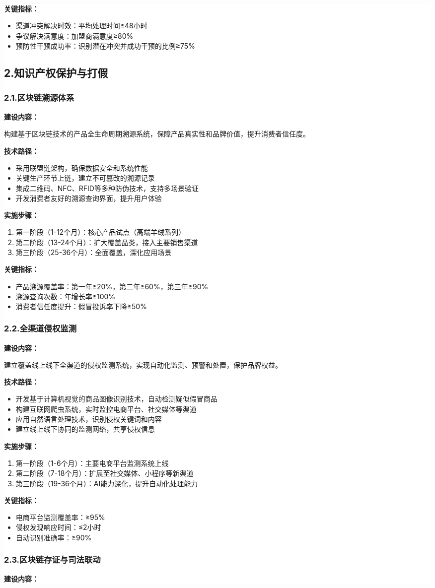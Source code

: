 **关键指标：**
- 渠道冲突解决时效：平均处理时间≤48小时
- 争议解决满意度：加盟商满意度≥80%
- 预防性干预成功率：识别潜在冲突并成功干预的比例≥75%

## 2.知识产权保护与打假

### 2.1.区块链溯源体系

**建设内容：**

构建基于区块链技术的产品全生命周期溯源系统，保障产品真实性和品牌价值，提升消费者信任度。

**技术路径：**
- 采用联盟链架构，确保数据安全和系统性能
- 关键生产环节上链，建立不可篡改的溯源记录
- 集成二维码、NFC、RFID等多种防伪技术，支持多场景验证
- 开发消费者友好的溯源查询界面，提升用户体验

**实施步骤：**
1. 第一阶段（1-12个月）：核心产品试点（高端羊绒系列）
2. 第二阶段（13-24个月）：扩大覆盖品类，接入主要销售渠道
3. 第三阶段（25-36个月）：全面覆盖，深化应用场景

**关键指标：**
- 产品溯源覆盖率：第一年≥20%，第二年≥60%，第三年≥90%
- 溯源查询次数：年增长率≥100%
- 消费者信任度提升：假冒投诉率下降≥50%

### 2.2.全渠道侵权监测

**建设内容：**

建立覆盖线上线下全渠道的侵权监测系统，实现自动化监测、预警和处置，保护品牌权益。

**技术路径：**
- 开发基于计算机视觉的商品图像识别技术，自动检测疑似假冒商品
- 构建互联网爬虫系统，实时监控电商平台、社交媒体等渠道
- 应用自然语言处理技术，识别侵权关键词和内容
- 建立线上线下协同的监测网络，共享侵权信息

**实施步骤：**
1. 第一阶段（1-6个月）：主要电商平台监测系统上线
2. 第二阶段（7-18个月）：扩展至社交媒体、小程序等新渠道
3. 第三阶段（19-36个月）：AI能力深化，提升自动化处理能力

**关键指标：**
- 电商平台监测覆盖率：≥95%
- 侵权发现响应时间：≤2小时
- 自动识别准确率：≥90%

### 2.3.区块链存证与司法联动

**建设内容：**
